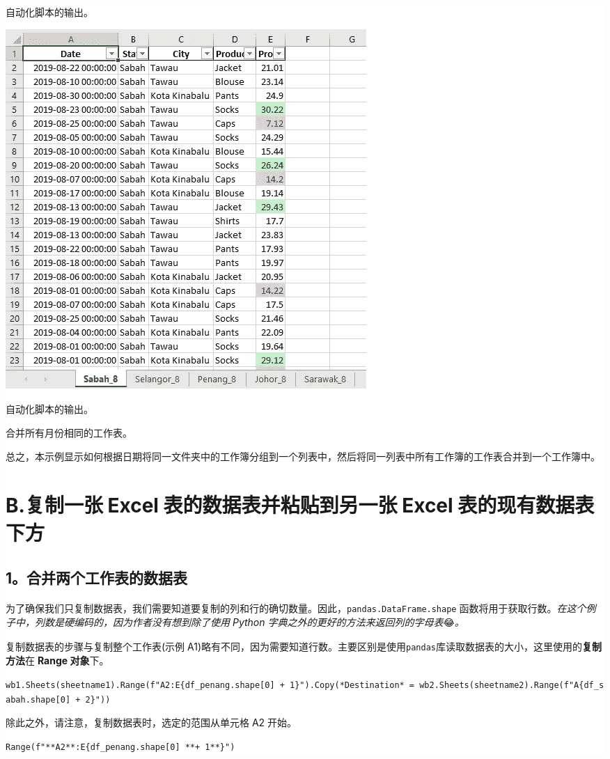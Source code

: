 自动化脚本的输出。

![](img/db55b5f7fc1a52462a0b782aa5b3af80.png)

自动化脚本的输出。

合并所有月份相同的工作表。

总之，本示例显示如何根据日期将同一文件夹中的工作簿分组到一个列表中，然后将同一列表中所有工作簿的工作表合并到一个工作簿中。

# B.复制一张 Excel 表的数据表**并粘贴到另一张 Excel 表的现有数据表**下方

## **1。合并两个工作表的数据表**

为了确保我们只复制数据表，我们需要知道要复制的列和行的确切数量。因此，`pandas.DataFrame.shape` 函数将用于获取行数。*在这个例子中，列数是硬编码的，因为作者没有想到除了使用 Python 字典之外的更好的方法来返回列的字母表*😂*。*

复制数据表的步骤与复制整个工作表(示例 A1)略有不同，因为需要知道行数。主要区别是使用`pandas`库读取数据表的大小，这里使用的**复制方法**在 **Range 对象**下。

```
wb1.Sheets(sheetname1).Range(f"A2:E{df_penang.shape[0] + 1}").Copy(*Destination* = wb2.Sheets(sheetname2).Range(f"A{df_sabah.shape[0] + 2}"))
```

除此之外，请注意，复制数据表时，选定的范围从单元格 A2 开始。

```
Range(f"**A2**:E{df_penang.shape[0] **+ 1**}")
```
